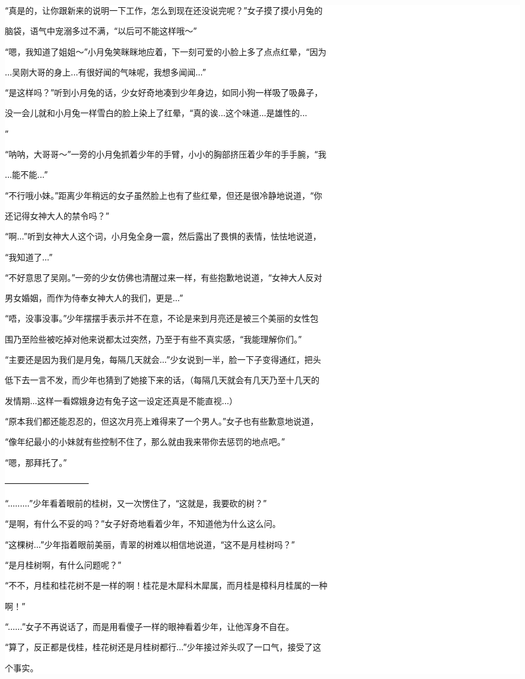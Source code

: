 “真是的，让你跟新来的说明一下工作，怎么到现在还没说完呢？”女子摸了摸小月兔的

脑袋，语气中宠溺多过不满，“以后可不能这样哦～”

“嗯，我知道了姐姐～”小月兔笑眯眯地应着，下一刻可爱的小脸上多了点点红晕，“因为

...吴刚大哥的身上...有很好闻的气味呢，我想多闻闻...”

“是这样吗？”听到小月兔的话，少女好奇地凑到少年身边，如同小狗一样吸了吸鼻子，

没一会儿就和小月兔一样雪白的脸上染上了红晕，“真的诶...这个味道...是雄性的...

”

“呐呐，大哥哥～”一旁的小月兔抓着少年的手臂，小小的胸部挤压着少年的手手腕，“我

...能不能...”

“不行哦小妹。”距离少年稍远的女子虽然脸上也有了些红晕，但还是很冷静地说道，“你

还记得女神大人的禁令吗？”

“啊...”听到女神大人这个词，小月兔全身一震，然后露出了畏惧的表情，怯怯地说道，

“我知道了...”

“不好意思了吴刚。”一旁的少女仿佛也清醒过来一样，有些抱歉地说道，“女神大人反对

男女婚姻，而作为侍奉女神大人的我们，更是...”

“唔，没事没事。”少年摆摆手表示并不在意，不论是来到月亮还是被三个美丽的女性包

围乃至险些被吃掉对他来说都太过突然，乃至于有些不真实感，“我能理解你们。”

“主要还是因为我们是月兔，每隔几天就会...”少女说到一半，脸一下子变得通红，把头

低下去一言不发，而少年也猜到了她接下来的话，（每隔几天就会有几天乃至十几天的

发情期...这样一看嫦娥身边有兔子这一设定还真是不能直视...）

“原本我们都还能忍忍的，但这次月亮上难得来了一个男人。”女子也有些歉意地说道，

“像年纪最小的小妹就有些控制不住了，那么就由我来带你去惩罚的地点吧。”

“嗯，那拜托了。”

——————————

“.........”少年看着眼前的桂树，又一次愣住了，“这就是，我要砍的树？”

“是啊，有什么不妥的吗？”女子好奇地看着少年，不知道他为什么这么问。

“这棵树...”少年指着眼前美丽，青翠的树难以相信地说道，“这不是月桂树吗？”

“是月桂树啊，有什么问题呢？”

“不不，月桂和桂花树不是一样的啊！桂花是木犀科木犀属，而月桂是樟科月桂属的一种

啊！”

“......”女子不再说话了，而是用看傻子一样的眼神看着少年，让他浑身不自在。

“算了，反正都是伐桂，桂花树还是月桂树都行...”少年接过斧头叹了一口气，接受了这

个事实。
